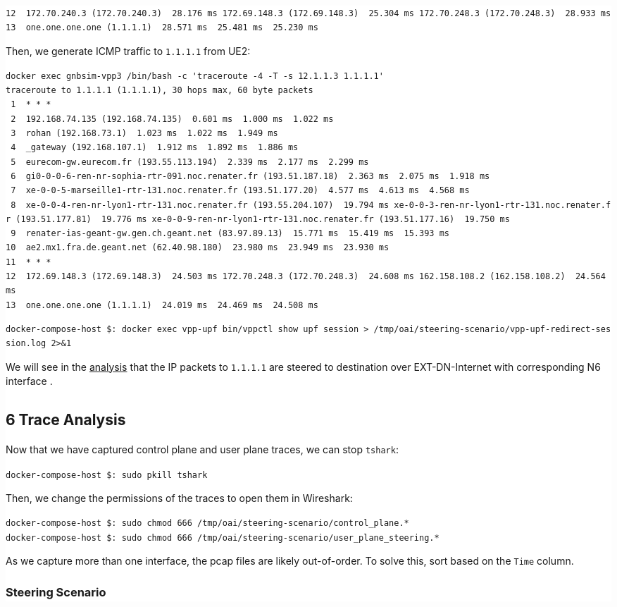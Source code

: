 ``` console 
12  172.70.240.3 (172.70.240.3)  28.176 ms 172.69.148.3 (172.69.148.3)  25.304 ms 172.70.248.3 (172.70.248.3)  28.933 ms
13  one.one.one.one (1.1.1.1)  28.571 ms  25.481 ms  25.230 ms
```

Then, we generate ICMP traffic to `1.1.1.1` from UE2:

```console
docker exec gnbsim-vpp3 /bin/bash -c 'traceroute -4 -T -s 12.1.1.3 1.1.1.1'
traceroute to 1.1.1.1 (1.1.1.1), 30 hops max, 60 byte packets
 1  * * *
 2  192.168.74.135 (192.168.74.135)  0.601 ms  1.000 ms  1.022 ms
 3  rohan (192.168.73.1)  1.023 ms  1.022 ms  1.949 ms
 4  _gateway (192.168.107.1)  1.912 ms  1.892 ms  1.886 ms
 5  eurecom-gw.eurecom.fr (193.55.113.194)  2.339 ms  2.177 ms  2.299 ms
 6  gi0-0-0-6-ren-nr-sophia-rtr-091.noc.renater.fr (193.51.187.18)  2.363 ms  2.075 ms  1.918 ms
 7  xe-0-0-5-marseille1-rtr-131.noc.renater.fr (193.51.177.20)  4.577 ms  4.613 ms  4.568 ms
 8  xe-0-0-4-ren-nr-lyon1-rtr-131.noc.renater.fr (193.55.204.107)  19.794 ms xe-0-0-3-ren-nr-lyon1-rtr-131.noc.renater.fr (193.51.177.81)  19.776 ms xe-0-0-9-ren-nr-lyon1-rtr-131.noc.renater.fr (193.51.177.16)  19.750 ms
 9  renater-ias-geant-gw.gen.ch.geant.net (83.97.89.13)  15.771 ms  15.419 ms  15.393 ms
10  ae2.mx1.fra.de.geant.net (62.40.98.180)  23.980 ms  23.949 ms  23.930 ms
11  * * *
12  172.69.148.3 (172.69.148.3)  24.503 ms 172.70.248.3 (172.70.248.3)  24.608 ms 162.158.108.2 (162.158.108.2)  24.564 ms
13  one.one.one.one (1.1.1.1)  24.019 ms  24.469 ms  24.508 ms
```




```shell
docker-compose-host $: docker exec vpp-upf bin/vppctl show upf session > /tmp/oai/steering-scenario/vpp-upf-redirect-session.log 2>&1
```

We will see in the [analysis](#8-trace-analysis) that the IP packets to `1.1.1.1` are steered to destination over EXT-DN-Internet with corresponding N6 interface .

## 6 Trace Analysis

Now that we have captured control plane and user plane traces, we can stop `tshark`:
``` shell
docker-compose-host $: sudo pkill tshark
```

Then, we change the permissions of the traces to open them in Wireshark:
``` shell
docker-compose-host $: sudo chmod 666 /tmp/oai/steering-scenario/control_plane.*
docker-compose-host $: sudo chmod 666 /tmp/oai/steering-scenario/user_plane_steering.*
```
As we capture more than one interface, the pcap files are likely out-of-order. To solve this, sort based on the `Time`
column. 

### Steering Scenario
